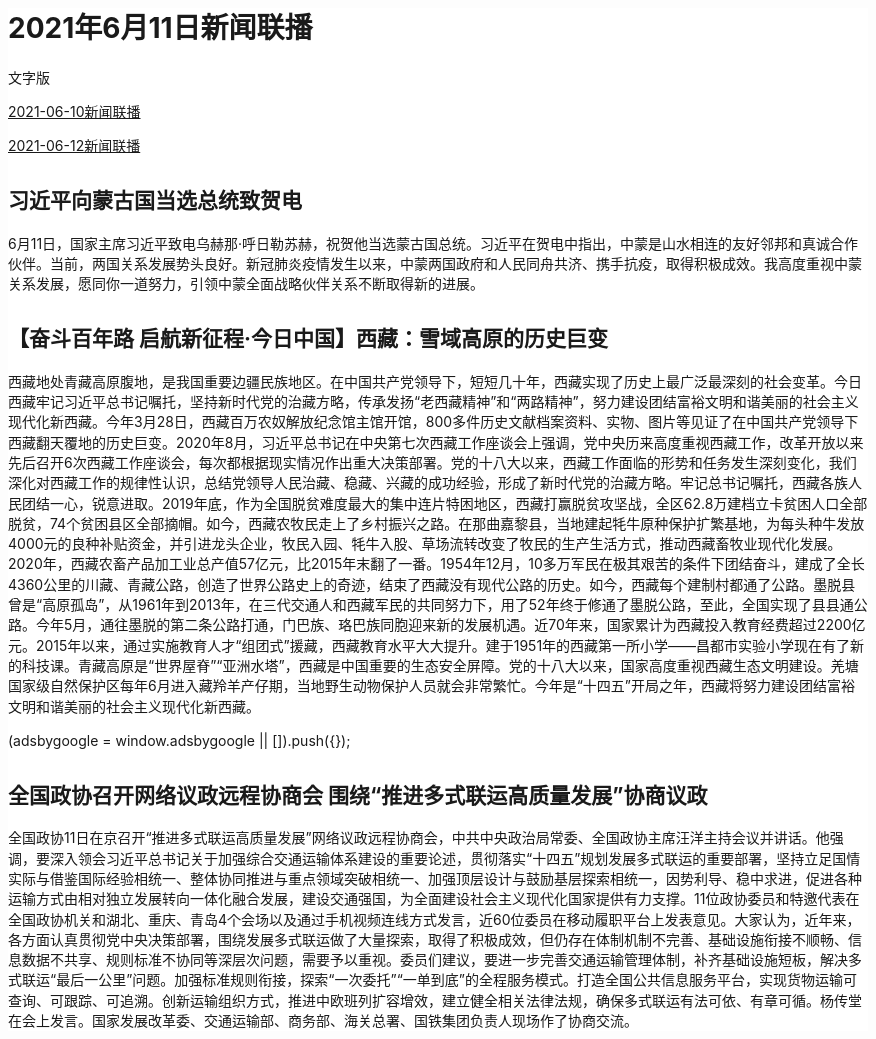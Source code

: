 







# 2021年6月11日新闻联播
 文字版








[2021-06-10新闻联播](/xinwenlianbo/20210610)


[2021-06-12新闻联播](/xinwenlianbo/20210612)





## 习近平向蒙古国当选总统致贺电


6月11日，国家主席习近平致电乌赫那·呼日勒苏赫，祝贺他当选蒙古国总统。习近平在贺电中指出，中蒙是山水相连的友好邻邦和真诚合作伙伴。当前，两国关系发展势头良好。新冠肺炎疫情发生以来，中蒙两国政府和人民同舟共济、携手抗疫，取得积极成效。我高度重视中蒙关系发展，愿同你一道努力，引领中蒙全面战略伙伴关系不断取得新的进展。


## 【奋斗百年路 启航新征程·今日中国】西藏：雪域高原的历史巨变


西藏地处青藏高原腹地，是我国重要边疆民族地区。在中国共产党领导下，短短几十年，西藏实现了历史上最广泛最深刻的社会变革。今日西藏牢记习近平总书记嘱托，坚持新时代党的治藏方略，传承发扬“老西藏精神”和“两路精神”，努力建设团结富裕文明和谐美丽的社会主义现代化新西藏。今年3月28日，西藏百万农奴解放纪念馆主馆开馆，800多件历史文献档案资料、实物、图片等见证了在中国共产党领导下西藏翻天覆地的历史巨变。2020年8月，习近平总书记在中央第七次西藏工作座谈会上强调，党中央历来高度重视西藏工作，改革开放以来先后召开6次西藏工作座谈会，每次都根据现实情况作出重大决策部署。党的十八大以来，西藏工作面临的形势和任务发生深刻变化，我们深化对西藏工作的规律性认识，总结党领导人民治藏、稳藏、兴藏的成功经验，形成了新时代党的治藏方略。牢记总书记嘱托，西藏各族人民团结一心，锐意进取。2019年底，作为全国脱贫难度最大的集中连片特困地区，西藏打赢脱贫攻坚战，全区62.8万建档立卡贫困人口全部脱贫，74个贫困县区全部摘帽。如今，西藏农牧民走上了乡村振兴之路。在那曲嘉黎县，当地建起牦牛原种保护扩繁基地，为每头种牛发放4000元的良种补贴资金，并引进龙头企业，牧民入园、牦牛入股、草场流转改变了牧民的生产生活方式，推动西藏畜牧业现代化发展。2020年，西藏农畜产品加工业总产值57亿元，比2015年末翻了一番。1954年12月，10多万军民在极其艰苦的条件下团结奋斗，建成了全长4360公里的川藏、青藏公路，创造了世界公路史上的奇迹，结束了西藏没有现代公路的历史。如今，西藏每个建制村都通了公路。墨脱县曾是“高原孤岛”，从1961年到2013年，在三代交通人和西藏军民的共同努力下，用了52年终于修通了墨脱公路，至此，全国实现了县县通公路。今年5月，通往墨脱的第二条公路打通，门巴族、珞巴族同胞迎来新的发展机遇。近70年来，国家累计为西藏投入教育经费超过2200亿元。2015年以来，通过实施教育人才“组团式”援藏，西藏教育水平大大提升。建于1951年的西藏第一所小学——昌都市实验小学现在有了新的科技课。青藏高原是“世界屋脊”“亚洲水塔”，西藏是中国重要的生态安全屏障。党的十八大以来，国家高度重视西藏生态文明建设。羌塘国家级自然保护区每年6月进入藏羚羊产仔期，当地野生动物保护人员就会非常繁忙。今年是“十四五”开局之年，西藏将努力建设团结富裕文明和谐美丽的社会主义现代化新西藏。





 (adsbygoogle = window.adsbygoogle || []).push({});

 
## 全国政协召开网络议政远程协商会 围绕“推进多式联运高质量发展”协商议政


全国政协11日在京召开“推进多式联运高质量发展”网络议政远程协商会，中共中央政治局常委、全国政协主席汪洋主持会议并讲话。他强调，要深入领会习近平总书记关于加强综合交通运输体系建设的重要论述，贯彻落实“十四五”规划发展多式联运的重要部署，坚持立足国情实际与借鉴国际经验相统一、整体协同推进与重点领域突破相统一、加强顶层设计与鼓励基层探索相统一，因势利导、稳中求进，促进各种运输方式由相对独立发展转向一体化融合发展，建设交通强国，为全面建设社会主义现代化国家提供有力支撑。11位政协委员和特邀代表在全国政协机关和湖北、重庆、青岛4个会场以及通过手机视频连线方式发言，近60位委员在移动履职平台上发表意见。大家认为，近年来，各方面认真贯彻党中央决策部署，围绕发展多式联运做了大量探索，取得了积极成效，但仍存在体制机制不完善、基础设施衔接不顺畅、信息数据不共享、规则标准不协同等深层次问题，需要予以重视。委员们建议，要进一步完善交通运输管理体制，补齐基础设施短板，解决多式联运“最后一公里”问题。加强标准规则衔接，探索“一次委托”“一单到底”的全程服务模式。打造全国公共信息服务平台，实现货物运输可查询、可跟踪、可追溯。创新运输组织方式，推进中欧班列扩容增效，建立健全相关法律法规，确保多式联运有法可依、有章可循。杨传堂在会上发言。国家发展改革委、交通运输部、商务部、海关总署、国铁集团负责人现场作了协商交流。
